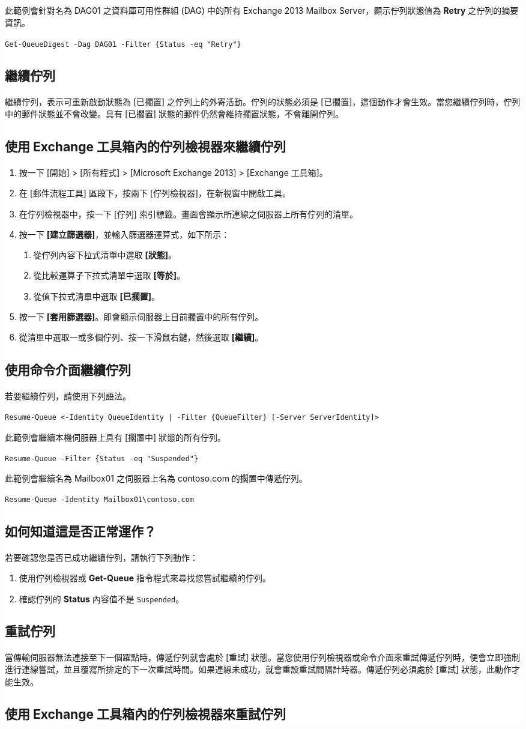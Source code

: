 此範例會針對名為 DAG01 之資料庫可用性群組 (DAG) 中的所有 Exchange 2013 Mailbox Server，顯示佇列狀態值為 **Retry** 之佇列的摘要資訊。

    Get-QueueDigest -Dag DAG01 -Filter {Status -eq "Retry"}

## 繼續佇列

繼續佇列，表示可重新啟動狀態為 \[已擱置\] 之佇列上的外寄活動。佇列的狀態必須是 \[已擱置\]，這個動作才會生效。當您繼續佇列時，佇列中的郵件狀態並不會改變。具有 \[已擱置\] 狀態的郵件仍然會維持擱置狀態，不會離開佇列。

## 使用 Exchange 工具箱內的佇列檢視器來繼續佇列

1.  按一下 \[開始\] \> \[所有程式\] \> \[Microsoft Exchange 2013\] \> \[Exchange 工具箱\]。

2.  在 \[郵件流程工具\] 區段下，按兩下 \[佇列檢視器\]，在新視窗中開啟工具。

3.  在佇列檢視器中，按一下 \[佇列\] 索引標籤。畫面會顯示所連線之伺服器上所有佇列的清單。

4.  按一下 **\[建立篩選器\]**，並輸入篩選器運算式，如下所示：
    
    1.  從佇列內容下拉式清單中選取 **\[狀態\]**。
    
    2.  從比較運算子下拉式清單中選取 **\[等於\]**。
    
    3.  從值下拉式清單中選取 **\[已擱置\]**。

5.  按一下 **\[套用篩選器\]**。即會顯示伺服器上目前擱置中的所有佇列。

6.  從清單中選取一或多個佇列、按一下滑鼠右鍵，然後選取 **\[繼續\]**。

## 使用命令介面繼續佇列

若要繼續佇列，請使用下列語法。

    Resume-Queue <-Identity QueueIdentity | -Filter {QueueFilter} [-Server ServerIdentity]>

此範例會繼續本機伺服器上具有 \[擱置中\] 狀態的所有佇列。

    Resume-Queue -Filter {Status -eq "Suspended"}

此範例會繼續名為 Mailbox01 之伺服器上名為 contoso.com 的擱置中傳遞佇列。

    Resume-Queue -Identity Mailbox01\contoso.com

## 如何知道這是否正常運作？

若要確認您是否已成功繼續佇列，請執行下列動作：

1.  使用佇列檢視器或 **Get-Queue** 指令程式來尋找您嘗試繼續的佇列。

2.  確認佇列的 **Status** 內容值不是 `Suspended`。

## 重試佇列

當傳輸伺服器無法連接至下一個躍點時，傳遞佇列就會處於 \[重試\] 狀態。當您使用佇列檢視器或命令介面來重試傳遞佇列時，便會立即強制進行連線嘗試，並且覆寫所排定的下一次重試時間。如果連線未成功，就會重設重試間隔計時器。傳遞佇列必須處於 \[重試\] 狀態，此動作才能生效。

## 使用 Exchange 工具箱內的佇列檢視器來重試佇列
